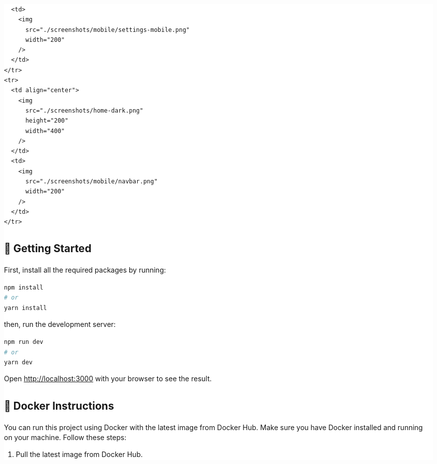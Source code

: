       <td>
        <img
          src="./screenshots/mobile/settings-mobile.png"
          width="200"
        />
      </td>
    </tr>
    <tr>
      <td align="center">
        <img
          src="./screenshots/home-dark.png"
          height="200"
          width="400"
        />
      </td>
      <td>
        <img
          src="./screenshots/mobile/navbar.png"
          width="200"
        />
      </td>
    </tr>
  </tbody>
</table>


## <a name="getting-started">🚀 Getting Started</a>

First, install all the required packages by running:
```bash
npm install
# or
yarn install
```

then, run the development server:

```bash
npm run dev
# or
yarn dev
```

Open [http://localhost:3000](http://localhost:3000) with your browser to see the result.

## <a name="docker">🐳 Docker Instructions</a>

You can run this project using Docker with the latest image from Docker Hub. Make sure you have Docker installed and running on your machine.
Follow these steps:

1. Pull the latest image from Docker Hub.

